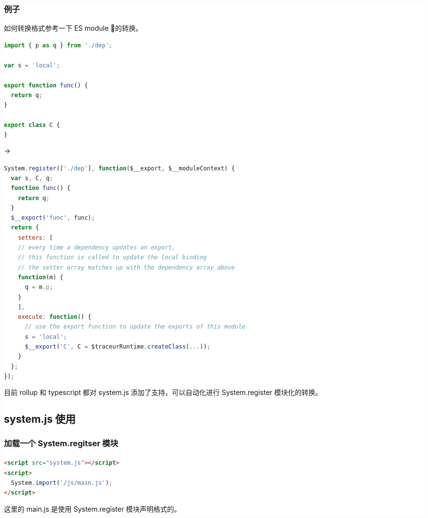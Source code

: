 ### 例子

如何转换格式参考一下 ES module 的转换。

```javascript
import { p as q } from './dep';

var s = 'local';

export function func() {
  return q;
}

export class C {
}
```

->

```javascript
System.register(['./dep'], function($__export, $__moduleContext) {
  var s, C, q;
  function func() {
    return q;
  }
  $__export('func', func);
  return {
    setters: [
    // every time a dependency updates an export,
    // this function is called to update the local binding
    // the setter array matches up with the dependency array above
    function(m) {
      q = m.p;
    }
    ],
    execute: function() {
      // use the export function to update the exports of this module
      s = 'local';
      $__export('C', C = $traceurRuntime.createClass(...));
    }
  };
});
```

目前 rollup 和 typescript 都对 system.js 添加了支持，可以自动化进行 System.register 模块化的转换。

## system.js 使用

### 加载一个 System.regitser 模块

```html
<script src="system.js"></script>
<script>
  System.import('/js/main.js');
</script>
```

这里的 main.js 是使用 System.register 模块声明格式的。
